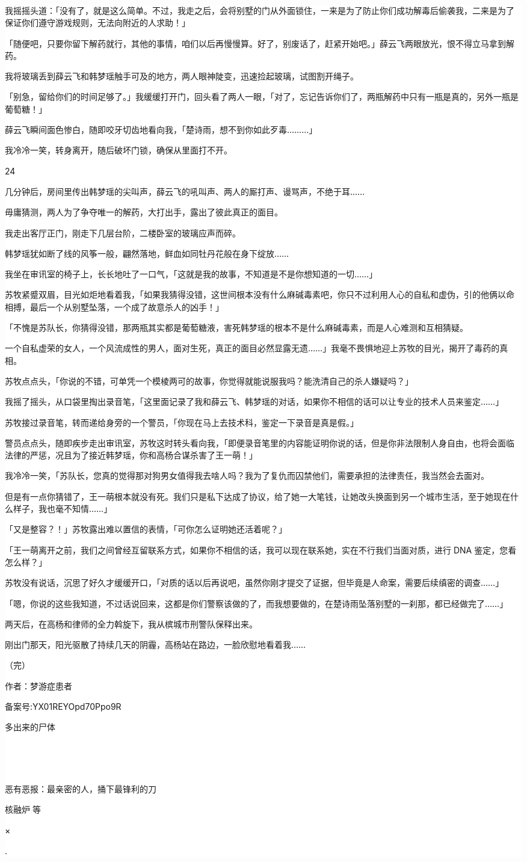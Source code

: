 我摇摇头道：「没有了，就是这么简单。不过，我走之后，会将别墅的门从外面锁住，一来是为了防止你们成功解毒后偷袭我，二来是为了保证你们遵守游戏规则，无法向附近的人求助！」

「随便吧，只要你留下解药就行，其他的事情，咱们以后再慢慢算。好了，别废话了，赶紧开始吧。」薛云飞两眼放光，恨不得立马拿到解药。

我将玻璃丢到薛云飞和韩梦瑶触手可及的地方，两人眼神陡变，迅速捡起玻璃，试图割开绳子。

「别急，留给你们的时间足够了。」我缓缓打开门，回头看了两人一眼，「对了，忘记告诉你们了，两瓶解药中只有一瓶是真的，另外一瓶是葡萄糖！」

薛云飞瞬间面色惨白，随即咬牙切齿地看向我，「楚诗雨，想不到你如此歹毒………」

我冷冷一笑，转身离开，随后破坏门锁，确保从里面打不开。

24

几分钟后，房间里传出韩梦瑶的尖叫声，薛云飞的吼叫声、两人的厮打声、谩骂声，不绝于耳……

毋庸猜测，两人为了争夺唯一的解药，大打出手，露出了彼此真正的面目。

我走出客厅正门，刚走下几层台阶，二楼卧室的玻璃应声而碎。

韩梦瑶犹如断了线的风筝一般，翩然落地，鲜血如同牡丹花般在身下绽放……

我坐在审讯室的椅子上，长长地吐了一口气，「这就是我的故事，不知道是不是你想知道的一切……」

苏牧紧蹙双眉，目光如炬地看着我，「如果我猜得没错，这世间根本没有什么麻碱毒素吧，你只不过利用人心的自私和虚伪，引的他俩以命相搏，最后一个从别墅坠落，一个成了故意杀人的凶手！」

「不愧是苏队长，你猜得没错，那两瓶其实都是葡萄糖液，害死韩梦瑶的根本不是什么麻碱毒素，而是人心难测和互相猜疑。

一个自私虚荣的女人，一个风流成性的男人，面对生死，真正的面目必然显露无遗……」我毫不畏惧地迎上苏牧的目光，揭开了毒药的真相。

苏牧点点头，「你说的不错，可单凭一个模棱两可的故事，你觉得就能说服我吗？能洗清自己的杀人嫌疑吗？」

我摇了摇头，从口袋里掏出录音笔，「这里面记录了我和薛云飞、韩梦瑶的对话，如果你不相信的话可以让专业的技术人员来鉴定……」

苏牧接过录音笔，转而递给身旁的一个警员，「你现在马上去技术科，鉴定一下录音是真是假。」

警员点点头，随即疾步走出审讯室，苏牧这时转头看向我，「即便录音笔里的内容能证明你说的话，但是你非法限制人身自由，也将会面临法律的严惩，况且为了接近韩梦瑶，你和高杨合谋杀害了王一萌！」

我冷冷一笑，「苏队长，您真的觉得那对狗男女值得我去啥人吗？我为了复仇而囚禁他们，需要承担的法律责任，我当然会去面对。

但是有一点你猜错了，王一萌根本就没有死。我们只是私下达成了协议，给了她一大笔钱，让她改头换面到另一个城市生活，至于她现在什么样子，我也毫不知情……」

「又是整容？！」苏牧露出难以置信的表情，「可你怎么证明她还活着呢？」

「王一萌离开之前，我们之间曾经互留联系方式，如果你不相信的话，我可以现在联系她，实在不行我们当面对质，进行 DNA 鉴定，您看怎么样？」

苏牧没有说话，沉思了好久才缓缓开口，「对质的话以后再说吧，虽然你刚才提交了证据，但毕竟是人命案，需要后续缜密的调查……」

「嗯，你说的这些我知道，不过话说回来，这都是你们警察该做的了，而我想要做的，在楚诗雨坠落别墅的一刹那，都已经做完了……」

两天后，在高杨和律师的全力斡旋下，我从槟城市刑警队保释出来。

刚出门那天，阳光驱散了持续几天的阴霾，高杨站在路边，一脸欣慰地看着我……

（完）

作者：梦游症患者

备案号:YX01REYOpd70Ppo9R

多出来的尸体

​

​

恶有恶报：最亲密的人，捅下最锋利的刀

核融炉 等

×

.